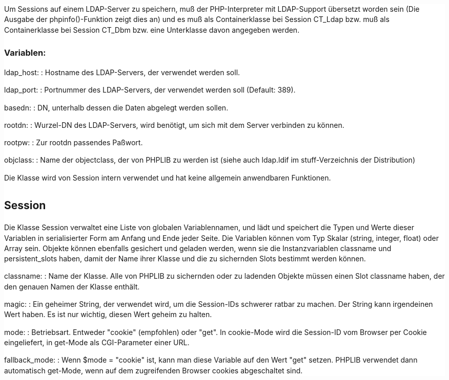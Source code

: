 Um Sessions auf einem LDAP-Server zu speichern, muß der
PHP-Interpreter mit LDAP-Support übersetzt worden sein (Die
Ausgabe der phpinfo()-Funktion zeigt dies an) und es
muß als Containerklasse bei Session CT_Ldap bzw. muß als
Containerklasse bei Session CT_Dbm bzw. eine Unterklasse
davon angegeben werden.

### Variablen:

ldap_host:
: Hostname des LDAP-Servers, der verwendet werden soll.

ldap_port:
: Portnummer des LDAP-Servers, der verwendet werden soll (Default: 389).

basedn:
: DN, unterhalb dessen die Daten abgelegt werden sollen.

rootdn:
: Wurzel-DN des LDAP-Servers, wird benötigt, um sich mit dem Server verbinden zu können.

rootpw:
: Zur rootdn passendes Paßwort.

objclass:
: Name der objectclass, der von PHPLIB zu werden ist (siehe auch ldap.ldif im stuff-Verzeichnis der Distribution)


Die Klasse wird von Session intern verwendet und hat keine allgemein anwendbaren Funktionen.

## Session

Die Klasse Session verwaltet eine Liste von globalen
Variablennamen, und lädt und speichert die Typen und Werte
dieser Variablen in serialisierter Form am Anfang und Ende jeder
Seite. Die Variablen können vom Typ Skalar (string, integer,
float) oder Array sein. Objekte können ebenfalls gesichert und
geladen werden, wenn sie die Instanzvariablen classname und
persistent_slots haben, damit der Name ihrer Klasse und die zu
sichernden Slots bestimmt werden können.

classname:
: Name der Klasse. Alle von PHPLIB zu sichernden oder zu ladenden Objekte müssen einen Slot classname haben, der den genauen Namen der Klasse enthält.

magic:
: Ein geheimer String, der verwendet wird, um die Session-IDs schwerer ratbar zu machen. Der String kann irgendeinen Wert haben. Es ist nur wichtig, diesen Wert geheim zu halten.

mode:
: Betriebsart. Entweder "cookie" (empfohlen) oder "get". In cookie-Mode wird die Session-ID vom Browser per Cookie eingeliefert, in get-Mode als CGI-Parameter einer URL.

fallback_mode:
: Wenn $mode = "cookie" ist, kann man diese Variable auf den Wert "get" setzen. PHPLIB verwendet dann automatisch get-Mode, wenn auf dem zugreifenden Browser cookies abgeschaltet sind.
